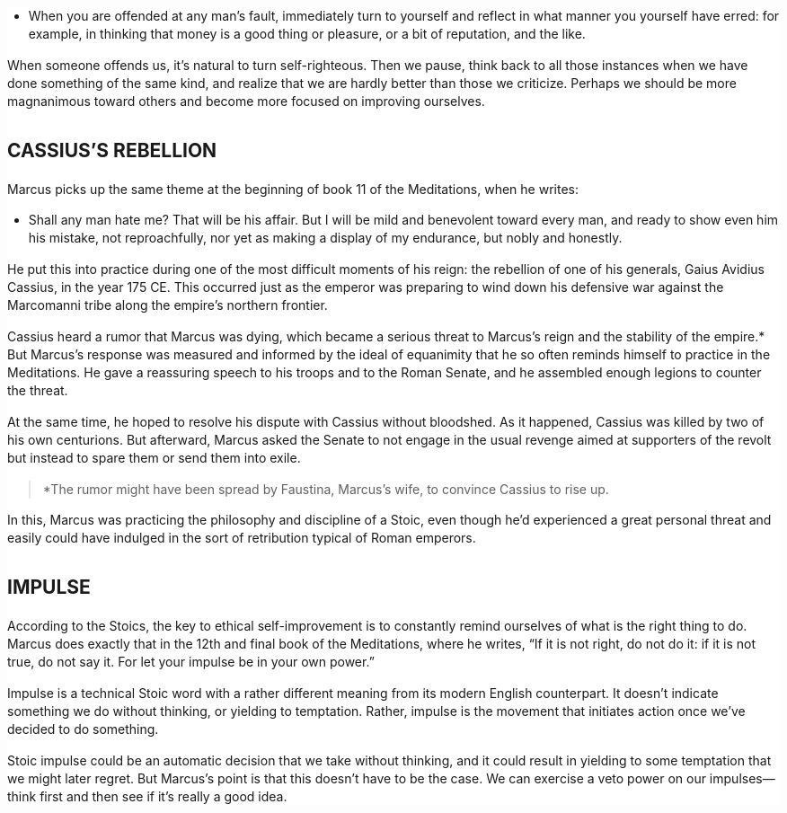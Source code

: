 - When you are offended at any man’s fault, immediately turn to yourself and reflect in what manner you yourself have erred: for example, in thinking that money is a good thing or pleasure, or a bit of reputation, and the like.

When someone offends us, it’s natural to turn self-righteous. Then we pause, think back to all those instances when we have done something of the same kind, and realize that we are hardly better than those we criticize. Perhaps we should be more magnanimous toward others and become more focused on improving ourselves.

## CASSIUS’S REBELLION

Marcus picks up the same theme at the beginning of book 11 of the
Meditations, when he writes:

- Shall any man hate me? That will be his affair. But I will be mild and benevolent toward every man, and ready to show even him his mistake, not reproachfully, nor yet as making a display of my endurance, but nobly and honestly.

He put this into practice during one of the most difficult moments of his reign: the rebellion of one of his generals, Gaius Avidius Cassius, in the year 175 CE. This occurred just as the emperor was preparing to wind down his defensive war against the Marcomanni tribe along the empire’s northern frontier.

Cassius heard a rumor that Marcus was dying, which became a serious threat to Marcus’s reign and the stability of the empire.* But Marcus’s response was measured and informed by the ideal of equanimity that he so often reminds himself to practice in the Meditations. He gave a reassuring speech to his troops and to the Roman Senate, and he assembled enough legions to counter the threat.

At the same time, he hoped to resolve his dispute with Cassius without bloodshed. As it happened, Cassius was killed by two of his own centurions. But afterward, Marcus asked the Senate to not engage in the usual revenge aimed at supporters of the revolt but instead to spare them or send them into exile.

> *The rumor might have been spread by Faustina, Marcus’s wife, to convince Cassius to rise up.

In this, Marcus was practicing the philosophy and discipline of a Stoic, even though he’d experienced a great personal threat and easily could have indulged in the sort of retribution typical of Roman emperors.

## IMPULSE

According to the Stoics, the key to ethical self-improvement is to constantly remind ourselves of what is the right thing to do. Marcus does exactly that in the 12th and final book of the Meditations, where he writes, “If it is not right, do not do it: if it is not true, do not say it. For let your impulse be in your own power.”

Impulse is a technical Stoic word with a rather different meaning from its modern English counterpart. It doesn’t indicate something we do without thinking, or yielding to temptation. Rather, impulse is the movement that initiates action once we’ve decided to do something.

Stoic impulse could be an automatic decision that we take without 
thinking, and it could result in yielding to some temptation that we 
might later regret. But Marcus’s point is that this doesn’t have to be the case. We can exercise a veto power on our impulses—think first and then see if it’s really a good idea.
